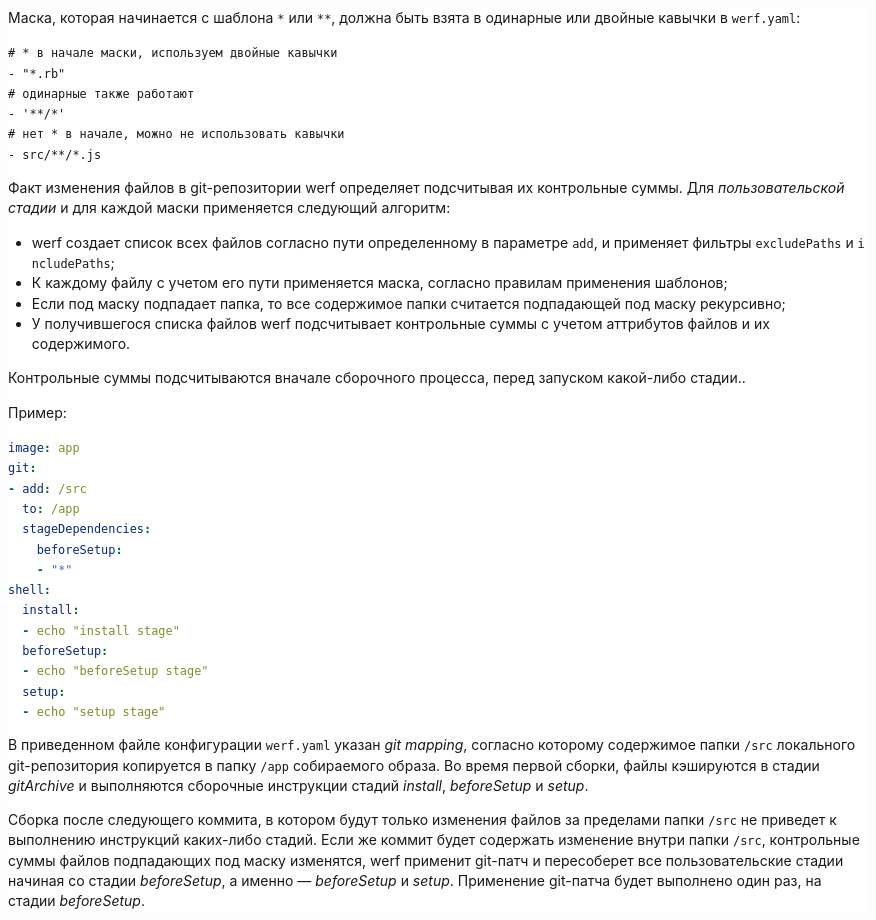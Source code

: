 
Маска, которая начинается с шаблона `*` или `**`, должна быть взята в одинарные или двойные кавычки в `werf.yaml`:

```
# * в начале маски, используем двойные кавычки
- "*.rb"
# одинарные также работают
- '**/*'
# нет * в начале, можно не использовать кавычки
- src/**/*.js
```

Факт изменения файлов в git-репозитории werf определяет подсчитывая их контрольные суммы. Для _пользовательской стадии_ и для каждой маски применяется следующий алгоритм:

- werf создает список всех файлов согласно пути определенному в параметре `add`, и применяет фильтры `excludePaths` и `includePaths`;
- К каждому файлу с учетом его пути применяется маска, согласно правилам применения шаблонов;
- Если под маску подпадает папка, то все содержимое папки считается подпадающей под маску рекурсивно;
- У получившегося списка файлов werf подсчитывает контрольные суммы с учетом аттрибутов файлов и их содержимого.

Контрольные суммы подсчитываются вначале сборочного процесса, перед запуском какой-либо стадии..

Пример:

```yaml
image: app
git:
- add: /src
  to: /app
  stageDependencies:
    beforeSetup:
    - "*"
shell:
  install:
  - echo "install stage"
  beforeSetup:
  - echo "beforeSetup stage"
  setup:
  - echo "setup stage"
```

В приведенном файле конфигурации `werf.yaml` указан _git mapping_, согласно которому содержимое папки `/src` локального git-репозитория копируется в папку `/app` собираемого образа. 
Во время первой сборки, файлы кэшируются в стадии _gitArchive_ и выполняются сборочные инструкции стадий _install_, _beforeSetup_ и _setup_.

Сборка после следующего коммита, в котором будут только изменения файлов за пределами папки `/src` не приведет к выполнению инструкций каких-либо стадий. Если же коммит будет содержать изменение внутри папки `/src`, контрольные суммы файлов подпадающих под маску изменятся, werf применит git-патч и пересоберет все пользовательские стадии начиная со стадии _beforeSetup_, а именно — _beforeSetup_ и _setup_. Применение git-патча будет выполнено один раз, на стадии _beforeSetup_.
